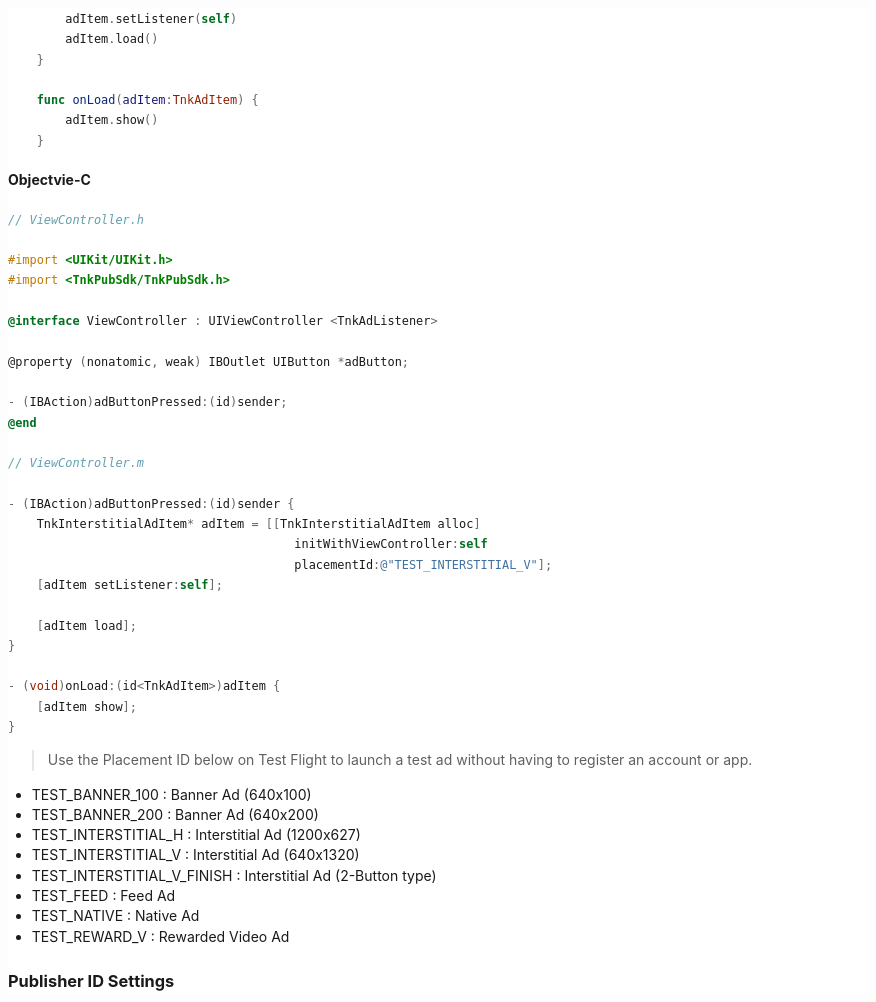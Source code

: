 ```swift
        adItem.setListener(self)
        adItem.load()
    }

    func onLoad(adItem:TnkAdItem) {
        adItem.show()
    }
```
#### Objectvie-C
```objective-C
// ViewController.h

#import <UIKit/UIKit.h>
#import <TnkPubSdk/TnkPubSdk.h>

@interface ViewController : UIViewController <TnkAdListener>

@property (nonatomic, weak) IBOutlet UIButton *adButton;

- (IBAction)adButtonPressed:(id)sender;
@end

// ViewController.m

- (IBAction)adButtonPressed:(id)sender {
    TnkInterstitialAdItem* adItem = [[TnkInterstitialAdItem alloc]
                                        initWithViewController:self
                                        placementId:@"TEST_INTERSTITIAL_V"];
    [adItem setListener:self];

    [adItem load];
}

- (void)onLoad:(id<TnkAdItem>)adItem {
    [adItem show];
}
```

> Use the Placement ID below on Test Flight to launch a test ad without having to register an account or app.

- TEST_BANNER_100 : Banner Ad (640x100)
- TEST_BANNER_200 : Banner Ad (640x200)
- TEST_INTERSTITIAL_H : Interstitial Ad (1200x627)
- TEST_INTERSTITIAL_V : Interstitial Ad (640x1320)
- TEST_INTERSTITIAL_V_FINISH : Interstitial Ad (2-Button type)
- TEST_FEED : Feed Ad
- TEST_NATIVE : Native Ad
- TEST_REWARD_V : Rewarded Video Ad


### <a name="1-2"></a>Publisher ID Settings
